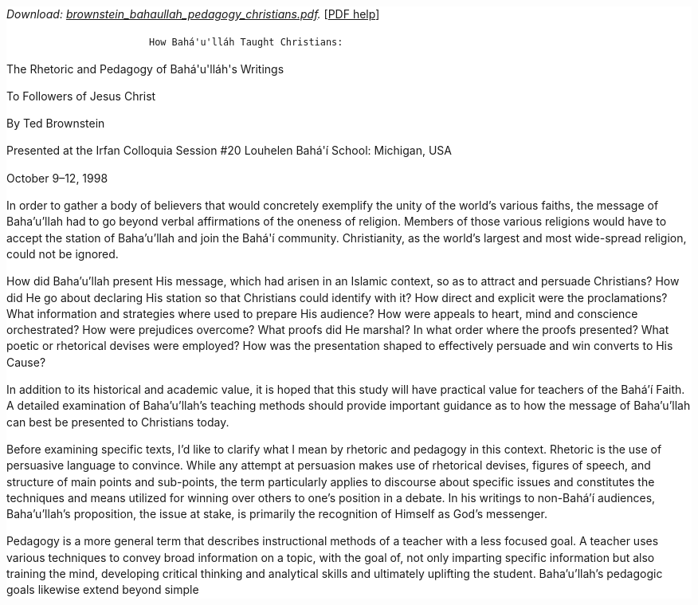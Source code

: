 _Download: [brownstein\_bahaullah\_pedagogy_christians.pdf](https://bahai-library.com/pdf/b/brownstein_bahaullah_pedagogy_christians.pdf)._ \[[PDF help](https://bahai-library.com/pdf/)\]


                             How Bahá'u'lláh Taught Christians:
The Rhetoric and Pedagogy of Bahá'u'lláh's Writings

To Followers of Jesus Christ

By Ted Brownstein

Presented at the Irfan Colloquia Session #20
Louhelen Bahá'í School: Michigan, USA

October 9–12, 1998

In order to gather a body of believers that would concretely exemplify the unity of the world’s various
faiths, the message of Baha’u’llah had to go beyond verbal affirmations of the oneness of religion.
Members of those various religions would have to accept the station of Baha’u’llah and join the Bahá'í
community. Christianity, as the world’s largest and most wide-spread religion, could not be ignored.

How did Baha’u’llah present His message, which had arisen in an Islamic context, so as to attract and
persuade Christians? How did He go about declaring His station so that Christians could identify with it?
How direct and explicit were the proclamations? What information and strategies where used to prepare
His audience? How were appeals to heart, mind and conscience orchestrated? How were prejudices
overcome? What proofs did He marshal? In what order where the proofs presented? What poetic or
rhetorical devises were employed? How was the presentation shaped to effectively persuade and win
converts to His Cause?

In addition to its historical and academic value, it is hoped that this study will have practical value for
teachers of the Bahá’í Faith. A detailed examination of Baha’u’llah’s teaching methods should provide
important guidance as to how the message of Baha’u’llah can best be presented to Christians today.

Before examining specific texts, I’d like to clarify what I mean by rhetoric and pedagogy in this context.
Rhetoric is the use of persuasive language to convince. While any attempt at persuasion makes use of
rhetorical devises, figures of speech, and structure of main points and sub-points, the term particularly
applies to discourse about specific issues and constitutes the techniques and means utilized for winning
over others to one’s position in a debate. In his writings to non-Bahá’í audiences, Baha’u’llah’s
proposition, the issue at stake, is primarily the recognition of Himself as God’s messenger.

Pedagogy is a more general term that describes instructional methods of a teacher with a less focused
goal. A teacher uses various techniques to convey broad information on a topic, with the goal of, not only
imparting specific information but also training the mind, developing critical thinking and analytical skills
and ultimately uplifting the student. Baha’u’llah’s pedagogic goals likewise extend beyond simple
